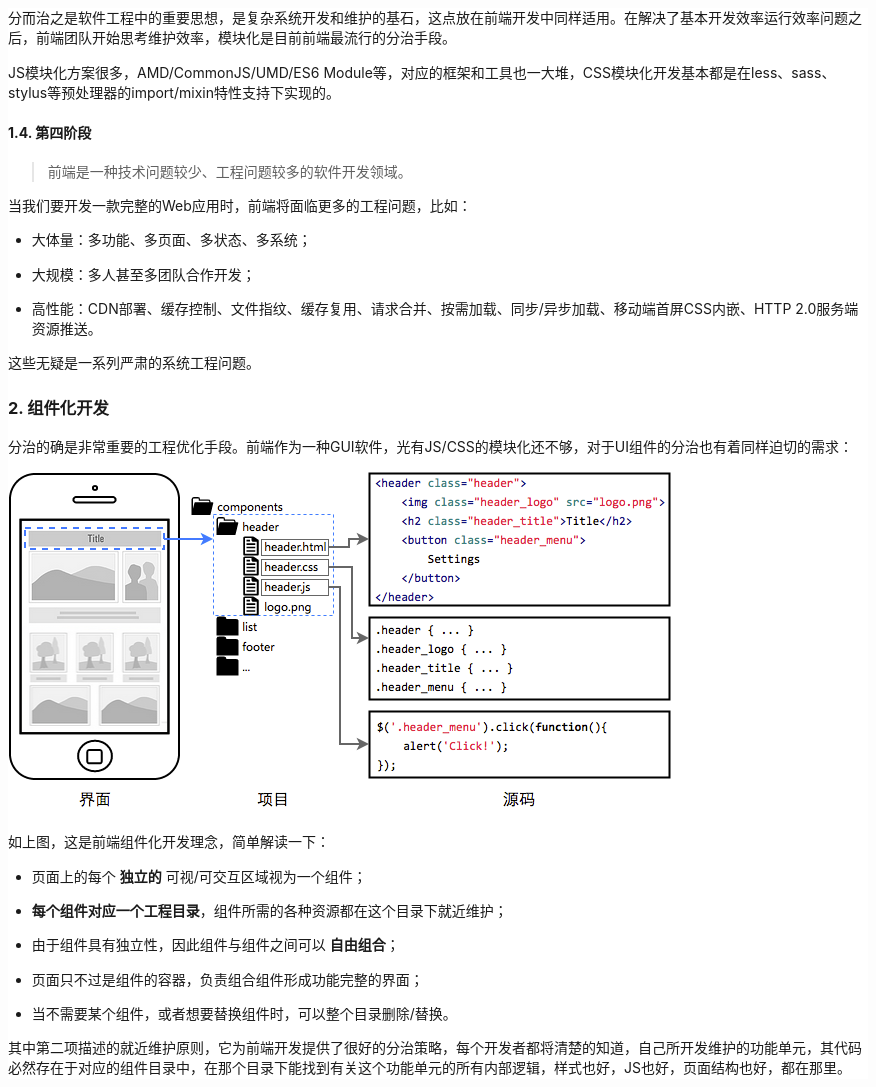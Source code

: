 
分而治之是软件工程中的重要思想，是复杂系统开发和维护的基石，这点放在前端开发中同样适用。在解决了基本开发效率运行效率问题之后，前端团队开始思考维护效率，模块化是目前前端最流行的分治手段。

JS模块化方案很多，AMD/CommonJS/UMD/ES6 Module等，对应的框架和工具也一大堆，CSS模块化开发基本都是在less、sass、stylus等预处理器的import/mixin特性支持下实现的。

#### 1.4. 第四阶段

> 前端是一种技术问题较少、工程问题较多的软件开发领域。

当我们要开发一款完整的Web应用时，前端将面临更多的工程问题，比如：

- 大体量：多功能、多页面、多状态、多系统；

- 大规模：多人甚至多团队合作开发；

- 高性能：CDN部署、缓存控制、文件指纹、缓存复用、请求合并、按需加载、同步/异步加载、移动端首屏CSS内嵌、HTTP 2.0服务端资源推送。

这些无疑是一系列严肃的系统工程问题。

### 2. 组件化开发

分治的确是非常重要的工程优化手段。前端作为一种GUI软件，光有JS/CSS的模块化还不够，对于UI组件的分治也有着同样迫切的需求：

![](_v_images/20190504075849369_3619.png)


如上图，这是前端组件化开发理念，简单解读一下：

- 页面上的每个 **独立的** 可视/可交互区域视为一个组件；

- **每个组件对应一个工程目录**，组件所需的各种资源都在这个目录下就近维护；

- 由于组件具有独立性，因此组件与组件之间可以 **自由组合**；

- 页面只不过是组件的容器，负责组合组件形成功能完整的界面；

- 当不需要某个组件，或者想要替换组件时，可以整个目录删除/替换。

其中第二项描述的就近维护原则，它为前端开发提供了很好的分治策略，每个开发者都将清楚的知道，自己所开发维护的功能单元，其代码必然存在于对应的组件目录中，在那个目录下能找到有关这个功能单元的所有内部逻辑，样式也好，JS也好，页面结构也好，都在那里。
